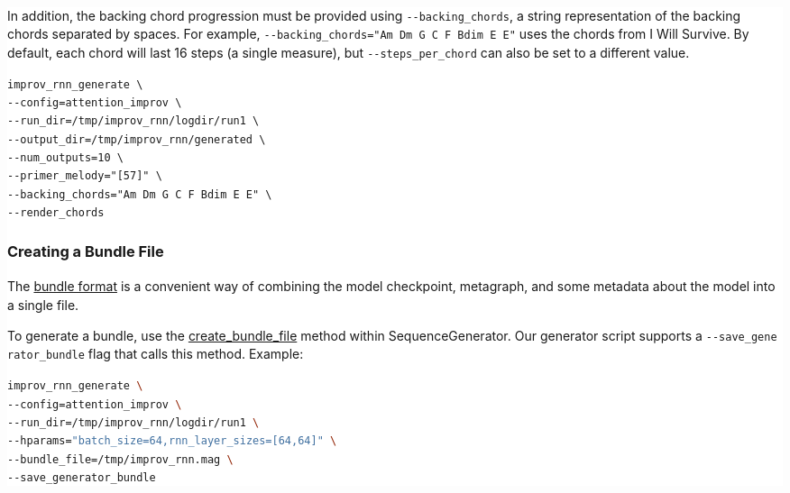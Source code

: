 In addition, the backing chord progression must be provided using `--backing_chords`, a string representation of the backing chords separated by spaces. For example, `--backing_chords="Am Dm G C F Bdim E E"` uses the chords from I Will Survive. By default, each chord will last 16 steps (a single measure), but `--steps_per_chord` can also be set to a different value.

```
improv_rnn_generate \
--config=attention_improv \
--run_dir=/tmp/improv_rnn/logdir/run1 \
--output_dir=/tmp/improv_rnn/generated \
--num_outputs=10 \
--primer_melody="[57]" \
--backing_chords="Am Dm G C F Bdim E E" \
--render_chords
```

### Creating a Bundle File

The [bundle format](https://github.com/magenta/note-seq/blob/main/note_seq/generator.proto)
is a convenient way of combining the model checkpoint, metagraph, and
some metadata about the model into a single file.

To generate a bundle, use the
[create_bundle_file](/magenta/models/shared/sequence_generator.py)
method within SequenceGenerator. Our generator script
supports a ```--save_generator_bundle``` flag that calls this method. Example:

```sh
improv_rnn_generate \
--config=attention_improv \
--run_dir=/tmp/improv_rnn/logdir/run1 \
--hparams="batch_size=64,rnn_layer_sizes=[64,64]" \
--bundle_file=/tmp/improv_rnn.mag \
--save_generator_bundle
```
